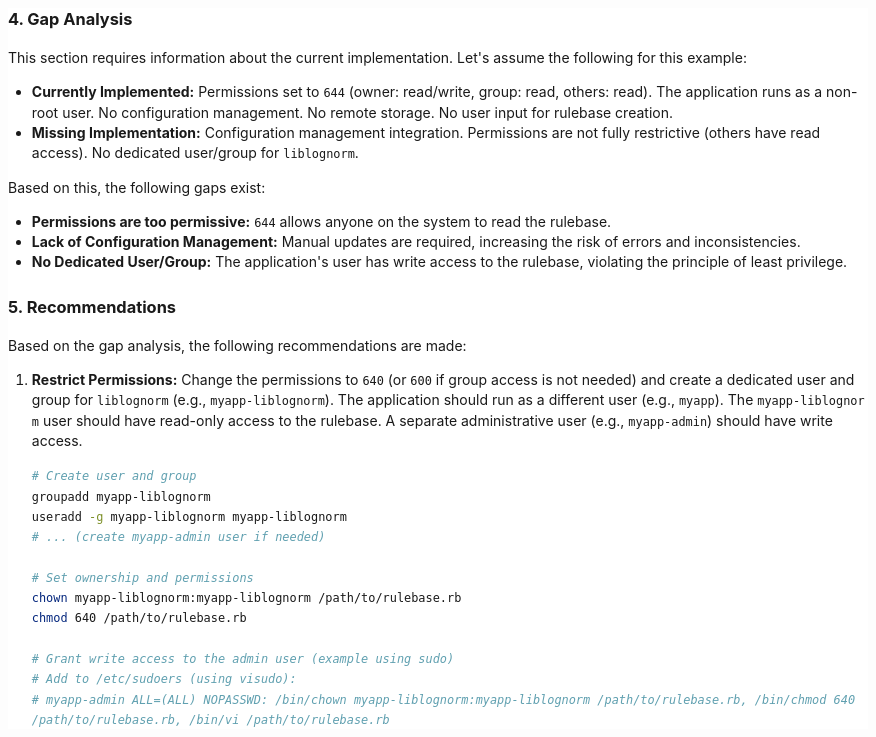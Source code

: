 ### 4. Gap Analysis

This section requires information about the current implementation.  Let's assume the following for this example:

*   **Currently Implemented:**  Permissions set to `644` (owner: read/write, group: read, others: read).  The application runs as a non-root user.  No configuration management.  No remote storage.  No user input for rulebase creation.
*   **Missing Implementation:**  Configuration management integration.  Permissions are not fully restrictive (others have read access).  No dedicated user/group for `liblognorm`.

Based on this, the following gaps exist:

*   **Permissions are too permissive:**  `644` allows anyone on the system to read the rulebase.
*   **Lack of Configuration Management:**  Manual updates are required, increasing the risk of errors and inconsistencies.
*   **No Dedicated User/Group:**  The application's user has write access to the rulebase, violating the principle of least privilege.

### 5. Recommendations

Based on the gap analysis, the following recommendations are made:

1.  **Restrict Permissions:**  Change the permissions to `640` (or `600` if group access is not needed) and create a dedicated user and group for `liblognorm` (e.g., `myapp-liblognorm`).  The application should run as a different user (e.g., `myapp`).  The `myapp-liblognorm` user should have read-only access to the rulebase.  A separate administrative user (e.g., `myapp-admin`) should have write access.
    ```bash
    # Create user and group
    groupadd myapp-liblognorm
    useradd -g myapp-liblognorm myapp-liblognorm
    # ... (create myapp-admin user if needed)

    # Set ownership and permissions
    chown myapp-liblognorm:myapp-liblognorm /path/to/rulebase.rb
    chmod 640 /path/to/rulebase.rb

    # Grant write access to the admin user (example using sudo)
    # Add to /etc/sudoers (using visudo):
    # myapp-admin ALL=(ALL) NOPASSWD: /bin/chown myapp-liblognorm:myapp-liblognorm /path/to/rulebase.rb, /bin/chmod 640 /path/to/rulebase.rb, /bin/vi /path/to/rulebase.rb
    ```
